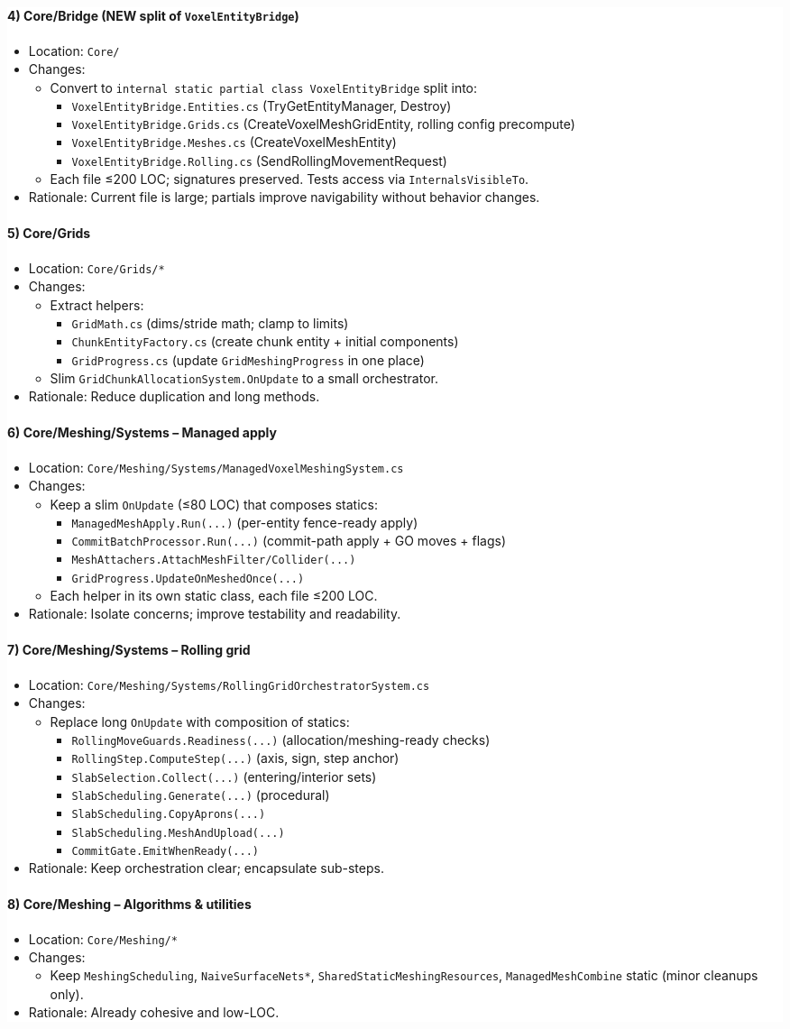 #### 4) Core/Bridge (NEW split of `VoxelEntityBridge`)
- Location: `Core/`
- Changes:
  - Convert to `internal static partial class VoxelEntityBridge` split into:
    - `VoxelEntityBridge.Entities.cs` (TryGetEntityManager, Destroy)
    - `VoxelEntityBridge.Grids.cs` (CreateVoxelMeshGridEntity, rolling config precompute)
    - `VoxelEntityBridge.Meshes.cs` (CreateVoxelMeshEntity)
    - `VoxelEntityBridge.Rolling.cs` (SendRollingMovementRequest)
  - Each file ≤200 LOC; signatures preserved. Tests access via `InternalsVisibleTo`.
- Rationale: Current file is large; partials improve navigability without behavior changes.

#### 5) Core/Grids
- Location: `Core/Grids/*`
- Changes:
  - Extract helpers:
    - `GridMath.cs` (dims/stride math; clamp to limits)
    - `ChunkEntityFactory.cs` (create chunk entity + initial components)
    - `GridProgress.cs` (update `GridMeshingProgress` in one place)
  - Slim `GridChunkAllocationSystem.OnUpdate` to a small orchestrator.
- Rationale: Reduce duplication and long methods.

#### 6) Core/Meshing/Systems – Managed apply
- Location: `Core/Meshing/Systems/ManagedVoxelMeshingSystem.cs`
- Changes:
  - Keep a slim `OnUpdate` (≤80 LOC) that composes statics:
    - `ManagedMeshApply.Run(...)` (per-entity fence-ready apply)
    - `CommitBatchProcessor.Run(...)` (commit-path apply + GO moves + flags)
    - `MeshAttachers.AttachMeshFilter/Collider(...)`
    - `GridProgress.UpdateOnMeshedOnce(...)`
  - Each helper in its own static class, each file ≤200 LOC.
- Rationale: Isolate concerns; improve testability and readability.

#### 7) Core/Meshing/Systems – Rolling grid
- Location: `Core/Meshing/Systems/RollingGridOrchestratorSystem.cs`
- Changes:
  - Replace long `OnUpdate` with composition of statics:
    - `RollingMoveGuards.Readiness(...)` (allocation/meshing-ready checks)
    - `RollingStep.ComputeStep(...)` (axis, sign, step anchor)
    - `SlabSelection.Collect(...)` (entering/interior sets)
    - `SlabScheduling.Generate(...)` (procedural)
    - `SlabScheduling.CopyAprons(...)`
    - `SlabScheduling.MeshAndUpload(...)`
    - `CommitGate.EmitWhenReady(...)`
- Rationale: Keep orchestration clear; encapsulate sub-steps.

#### 8) Core/Meshing – Algorithms & utilities
- Location: `Core/Meshing/*`
- Changes:
  - Keep `MeshingScheduling`, `NaiveSurfaceNets*`, `SharedStaticMeshingResources`, `ManagedMeshCombine` static (minor cleanups only).
- Rationale: Already cohesive and low-LOC.

